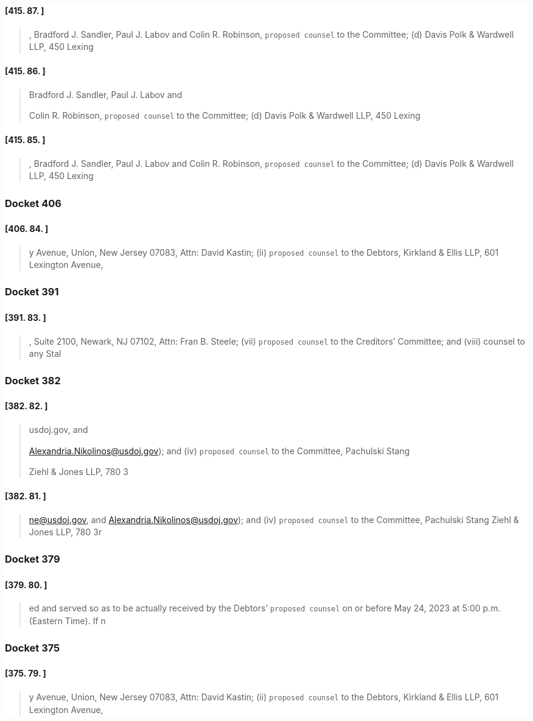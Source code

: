 #### [415. 87. ]
> , Bradford J. Sandler, Paul J. Labov and Colin R. Robinson, `proposed counsel` to the Committee; \(d\) Davis Polk & Wardwell LLP, 450 Lexing

#### [415. 86. ]
>  Bradford J. Sandler, Paul J. Labov and 
> 
> Colin R. Robinson, `proposed counsel` to the Committee; \(d\) Davis Polk & Wardwell LLP, 450 Lexing

#### [415. 85. ]
> , Bradford J. Sandler, Paul J. Labov and Colin R. Robinson, `proposed counsel` to the Committee; \(d\) Davis Polk & Wardwell LLP, 450 Lexing

### Docket 406

#### [406. 84. ]
> y Avenue, Union, New Jersey 07083, Attn: David Kastin; \(ii\) `proposed counsel` to the Debtors, Kirkland & Ellis LLP, 601 Lexington Avenue,

### Docket 391

#### [391. 83. ]
> , Suite 2100, Newark, NJ 07102, Attn: Fran B. Steele; \(vii\) `proposed counsel` to the Creditors’ Committee; and \(viii\) counsel to any Stal

### Docket 382

#### [382. 82. ]
> usdoj.gov, and 
> 
>  
> 
> Alexandria.Nikolinos@usdoj.gov\); and \(iv\) `proposed counsel` to the Committee, Pachulski Stang 
> 
> Ziehl & Jones LLP, 780 3

#### [382. 81. ]
> ne@usdoj.gov, and Alexandria.Nikolinos@usdoj.gov\); and \(iv\) `proposed counsel` to the Committee, Pachulski Stang Ziehl & Jones LLP, 780 3r

### Docket 379

#### [379. 80. ]
> ed and served so as to be actually received by the Debtors’ `proposed counsel` on or before May 24, 2023 at 5:00 p.m. \(Eastern Time\). If n

### Docket 375

#### [375. 79. ]
> y Avenue, Union, New Jersey 07083, Attn: David Kastin; \(ii\) `proposed counsel` to the Debtors, Kirkland & Ellis LLP, 601 Lexington Avenue,

